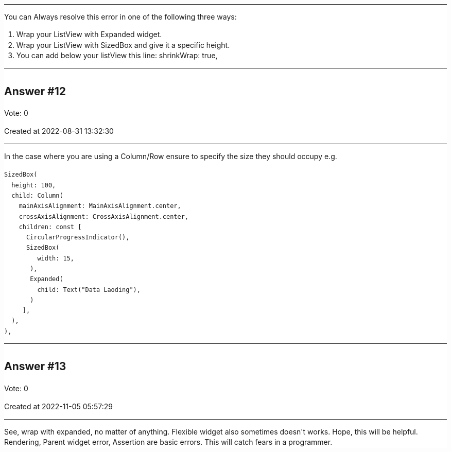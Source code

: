 ------------

You can Always resolve this error in one of the following three ways:

1. Wrap your ListView with Expanded widget.
2. Wrap your ListView with SizedBox and give it a specific height.
3. You can add below your listView this line: shrinkWrap: true,




------------
    
    
## Answer \#12

 Vote: 0

Created at 2022-08-31 13:32:30

------------

In the case where you are using a Column/Row ensure to specify the size they should occupy e.g.
```
SizedBox(
  height: 100,
  child: Column(
    mainAxisAlignment: MainAxisAlignment.center,
    crossAxisAlignment: CrossAxisAlignment.center,
    children: const [
      CircularProgressIndicator(),
      SizedBox(
         width: 15,
       ),
       Expanded(
         child: Text("Data Laoding"),
       )
     ],
  ),
),
```



------------
    
    
## Answer \#13

 Vote: 0

Created at 2022-11-05 05:57:29

------------

See, wrap with expanded, no matter of anything.
Flexible widget also sometimes doesn't works.
Hope, this will be helpful.
Rendering,
Parent widget error,
Assertion are basic errors.
This will catch fears in a programmer.
